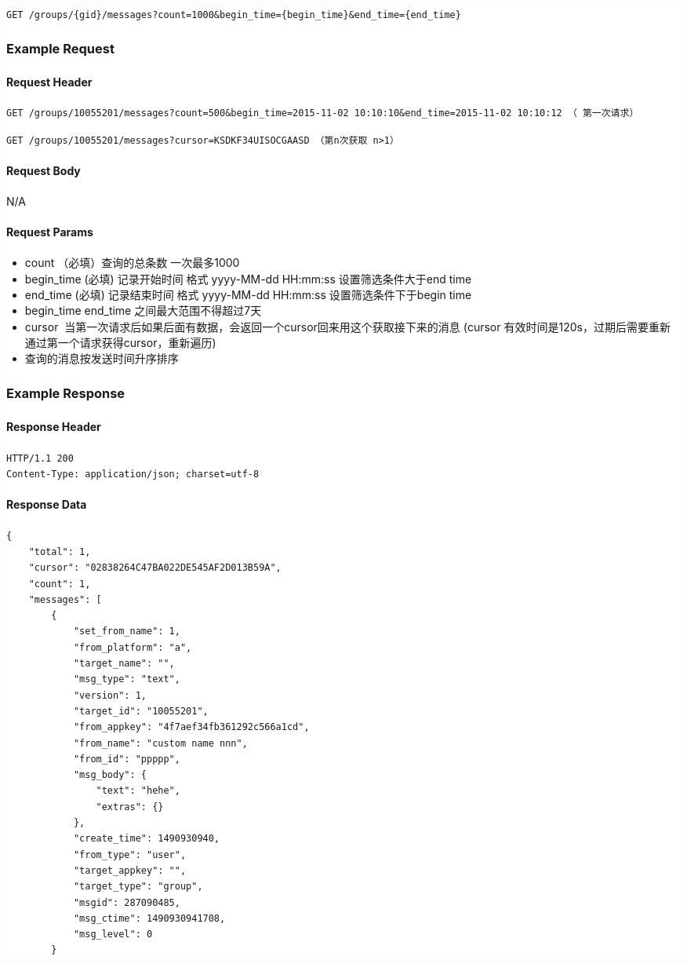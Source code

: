 ```
GET /groups/{gid}/messages?count=1000&begin_time={begin_time}&end_time={end_time}
```
### Example Request 

####  Request Header  

```
GET /groups/10055201/messages?count=500&begin_time=2015-11-02 10:10:10&end_time=2015-11-02 10:10:12 （ 第一次请求）
```

```
GET /groups/10055201/messages?cursor=KSDKF34UISOCGAASD （第n次获取 n>1）
```

#### Request Body  

N/A

####  Request Params  
+ count （必填）查询的总条数  一次最多1000
+ begin_time (必填) 记录开始时间 格式  yyyy-MM-dd HH:mm:ss 设置筛选条件大于end time   
+ end_time (必填)   记录结束时间  格式 yyyy-MM-dd HH:mm:ss  设置筛选条件下于begin time   
+ begin_time end_time 之间最大范围不得超过7天
+ cursor  当第一次请求后如果后面有数据，会返回一个cursor回来用这个获取接下来的消息 (cursor 有效时间是120s，过期后需要重新通过第一个请求获得cursor，重新遍历)
+ 查询的消息按发送时间升序排序

### Example Response  

#### Response Header   

```
HTTP/1.1 200 
Content-Type: application/json; charset=utf-8 
```

#### Response Data  

```
{
    "total": 1,
    "cursor": "02838264C47BA022DE545AF2D013B59A",
    "count": 1,
    "messages": [
        {
            "set_from_name": 1,
            "from_platform": "a",
            "target_name": "",
            "msg_type": "text",
            "version": 1,
            "target_id": "10055201",
            "from_appkey": "4f7aef34fb361292c566a1cd",
            "from_name": "custom name nnn",
            "from_id": "ppppp",
            "msg_body": {
                "text": "hehe",
                "extras": {}
            },
            "create_time": 1490930940,
            "from_type": "user",
            "target_appkey": "",
            "target_type": "group",
            "msgid": 287090485,
            "msg_ctime": 1490930941708,
            "msg_level": 0
        }
```